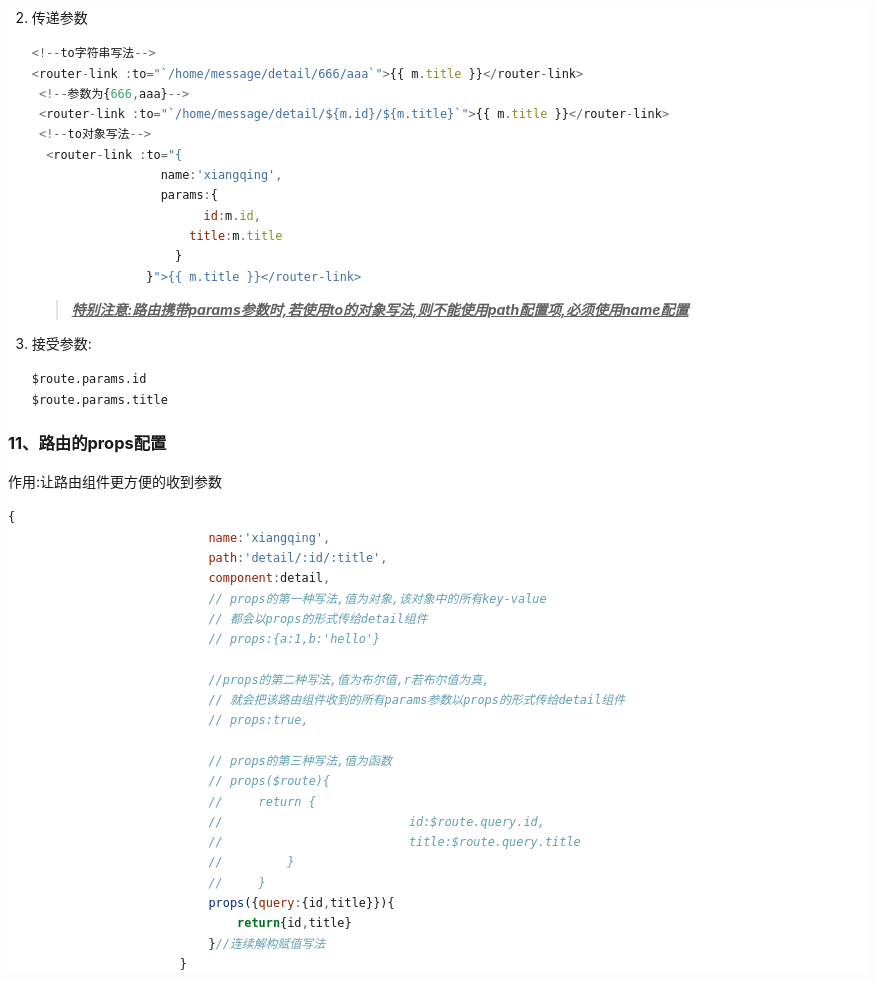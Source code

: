 2. 传递参数

   ```js
   <!--to字符串写法-->
   <router-link :to="`/home/message/detail/666/aaa`">{{ m.title }}</router-link>
    <!--参数为{666,aaa}-->
    <router-link :to="`/home/message/detail/${m.id}/${m.title}`">{{ m.title }}</router-link>
    <!--to对象写法-->
     <router-link :to="{
                     name:'xiangqing',
                     params:{
                           id:m.id,
                         title:m.title
                       }
                   }">{{ m.title }}</router-link>
   ```

   > **<u>*特别注意:路由携带params参数时,若使用to的对象写法,则不能使用path配置项,必须使用name配置*</u>**

3. 接受参数:

   ```
   $route.params.id
   $route.params.title
   ```


### 11、路由的props配置

作用:让路由组件更方便的收到参数

```js
{   
                            name:'xiangqing',
                            path:'detail/:id/:title',
                            component:detail,
                            // props的第一种写法,值为对象,该对象中的所有key-value
                            // 都会以props的形式传给detail组件
                            // props:{a:1,b:'hello'}
                              
                            //props的第二种写法,值为布尔值,r若布尔值为真,
                            // 就会把该路由组件收到的所有params参数以props的形式传给detail组件
                            // props:true,
                              
                            // props的第三种写法,值为函数
                            // props($route){
                            //     return {
                            //  						id:$route.query.id,
                            //							title:$route.query.title
                            //         }
                            //     }
                            props({query:{id,title}}){
                                return{id,title}
                            }//连续解构赋值写法
                        }
```

